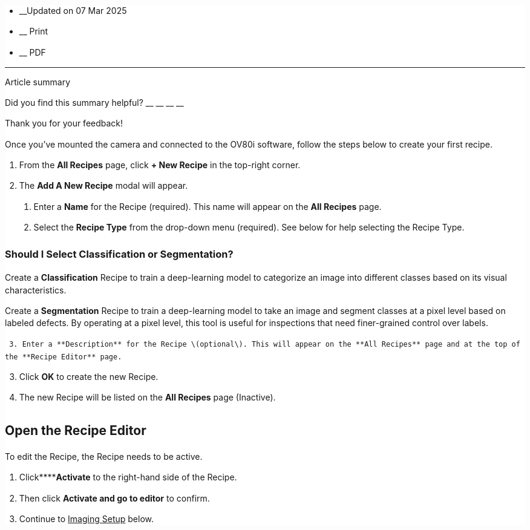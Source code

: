   *  __Updated on 07 Mar 2025



  *  __ Print

  * __ PDF




* * *

Article summary

Did you find this summary helpful?  __ __ __ __

Thank you for your feedback\!

Once you’ve mounted the camera and connected to the OV80i software, follow the steps below to create your first recipe.

  1. From the **All Recipes** page, click **\+ New Recipe** in the top-right corner.

  2. The **Add A New Recipe** modal will appear.

     1. Enter a **Name** for the Recipe \(required\). This name will appear on the **All Recipes** page.   


     2. Select the **Recipe Type** from the drop-down menu \(required\). See below for help selecting the Recipe Type.

### Should I Select Classification or Segmentation?

Create a **Classification** Recipe to train a deep-learning model to categorize an image into different classes based on its visual characteristics.

Create a **Segmentation** Recipe to train a deep-learning model to take an image and segment classes at a pixel level based on labeled defects. By operating at a pixel level, this tool is useful for inspections that need finer-grained control over labels.

     3. Enter a **Description** for the Recipe \(optional\). This will appear on the **All Recipes** page and at the top of the **Recipe Editor** page.  


  3. Click **OK** to create the new Recipe.   


  4. The new Recipe will be listed on the **All Recipes** page \(Inactive\).




## Open the Recipe Editor

To edit the Recipe, the Recipe needs to be active.

  1. Click******Activate** to the right-hand side of the Recipe.

  2. Then click **Activate and go to editor** to confirm.

  3. Continue to [Imaging Setup](/v1/docs/ov80i-creating-your-first-recipe#imaging-setup) below.


